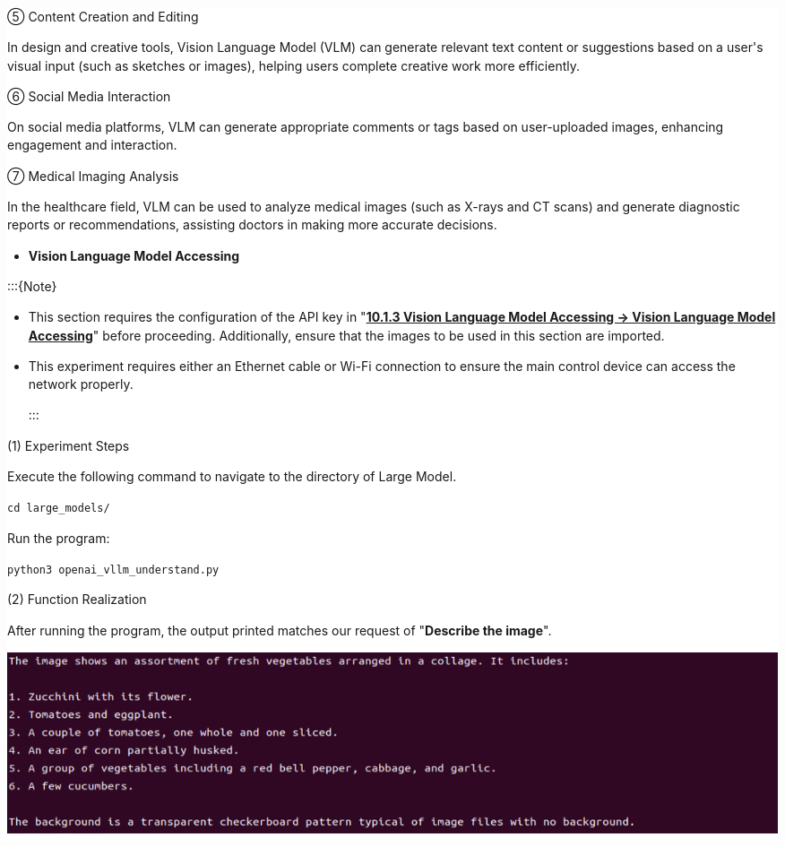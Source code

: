 ⑤ Content Creation and Editing

In design and creative tools, Vision Language Model (VLM) can generate relevant text content or suggestions based on a user's visual input (such as sketches or images), helping users complete creative work more efficiently.

⑥ Social Media Interaction

On social media platforms, VLM can generate appropriate comments or tags based on user-uploaded images, enhancing engagement and interaction.

⑦ Medical Imaging Analysis

In the healthcare field, VLM can be used to analyze medical images (such as X-rays and CT scans) and generate diagnostic reports or recommendations, assisting doctors in making more accurate decisions.

* **Vision Language Model Accessing**

:::{Note}

* This section requires the configuration of the API key in "[**10.1.3 Vision Language Model Accessing -> Vision Language Model Accessing**](#anchor_10_1_1_3)" before proceeding. Additionally, ensure that the images to be used in this section are imported.

* This experiment requires either an Ethernet cable or Wi-Fi connection to ensure the main control device can access the network properly.

  :::

(1) Experiment Steps

Execute the following command to navigate to the directory of Large Model.

```
cd large_models/
```

Run the program:

```
python3 openai_vllm_understand.py
```

(2) Function Realization

After running the program, the output printed matches our request of "**Describe the image**".

<img class="common_img" src="../_static/media/chapter_10/section_1.3/02/image4.png"  />
